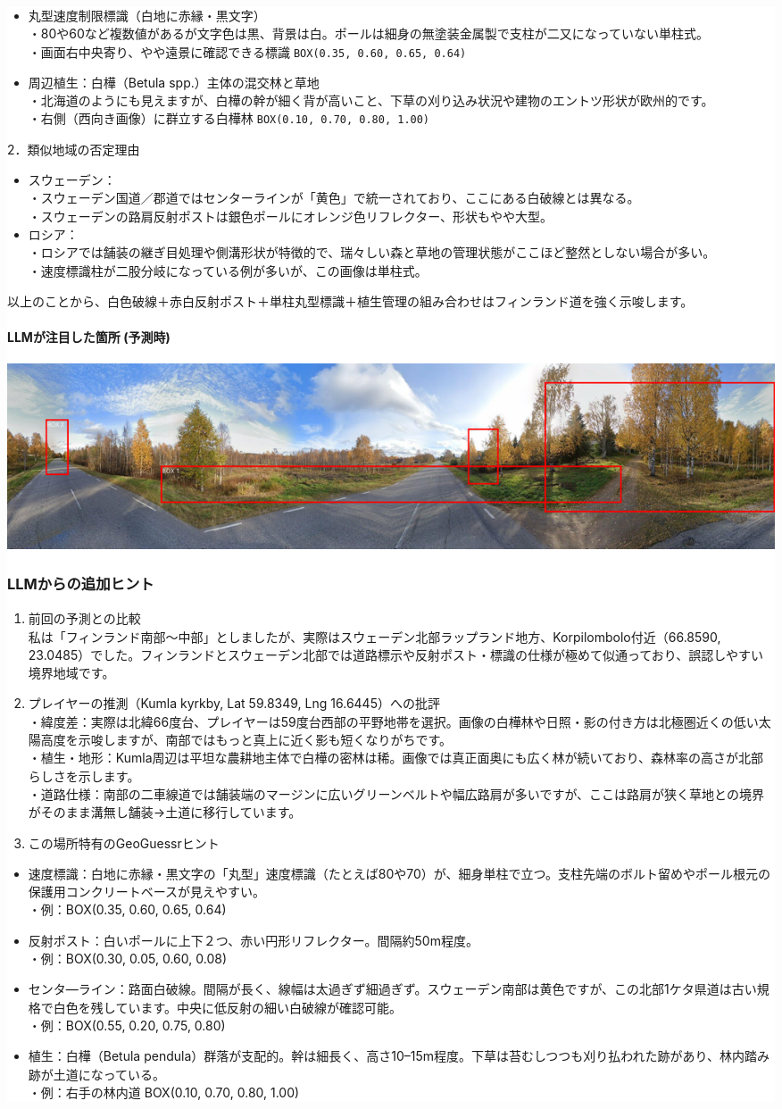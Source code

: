 - 丸型速度制限標識（白地に赤縁・黒文字）  
  ・80や60など複数値があるが文字色は黒、背景は白。ポールは細身の無塗装金属製で支柱が二又になっていない単柱式。  
  ・画面右中央寄り、やや遠景に確認できる標識 `BOX(0.35, 0.60, 0.65, 0.64)`   

- 周辺植生：白樺（Betula spp.）主体の混交林と草地  
  ・北海道のようにも見えますが、白樺の幹が細く背が高いこと、下草の刈り込み状況や建物のエントツ形状が欧州的です。  
  ・右側（西向き画像）に群立する白樺林 `BOX(0.10, 0.70, 0.80, 1.00)`   

2．類似地域の否定理由  
- スウェーデン：  
  ・スウェーデン国道／郡道ではセンターラインが「黄色」で統一されており、ここにある白破線とは異なる。  
  ・スウェーデンの路肩反射ポストは銀色ポールにオレンジ色リフレクター、形状もやや大型。  
- ロシア：  
  ・ロシアでは舗装の継ぎ目処理や側溝形状が特徴的で、瑞々しい森と草地の管理状態がここほど整然としない場合が多い。  
  ・速度標識柱が二股分岐になっている例が多いが、この画像は単柱式。  

以上のことから、白色破線＋赤白反射ポスト＋単柱丸型標識＋植生管理の組み合わせはフィンランド道を強く示唆します。  

#### LLMが注目した箇所 (予測時)
![予測の注釈付き画像](street_view_images_smooth/street_view_Bfhjx_Hcxt1iR5gOpzbhVA_full_pano_smooth_20250609_030535_prediction.png)

### LLMからの追加ヒント
1. 前回の予測との比較  
   私は「フィンランド南部～中部」としましたが、実際はスウェーデン北部ラップランド地方、Korpilombolo付近（66.8590, 23.0485）でした。フィンランドとスウェーデン北部では道路標示や反射ポスト・標識の仕様が極めて似通っており、誤認しやすい境界地域です。

2. プレイヤーの推測（Kumla kyrkby, Lat 59.8349, Lng 16.6445）への批評  
・緯度差：実際は北緯66度台、プレイヤーは59度台西部の平野地帯を選択。画像の白樺林や日照・影の付き方は北極圏近くの低い太陽高度を示唆しますが、南部ではもっと真上に近く影も短くなりがちです。  
・植生・地形：Kumla周辺は平坦な農耕地主体で白樺の密林は稀。画像では真正面奥にも広く林が続いており、森林率の高さが北部らしさを示します。  
・道路仕様：南部の二車線道では舗装端のマージンに広いグリーンベルトや幅広路肩が多いですが、ここは路肩が狭く草地との境界がそのまま溝無し舗装→土道に移行しています。

3. この場所特有のGeoGuessrヒント  
- 速度標識：白地に赤縁・黒文字の「丸型」速度標識（たとえば80や70）が、細身単柱で立つ。支柱先端のボルト留めやポール根元の保護用コンクリートベースが見えやすい。  
  ・例：BOX(0.35, 0.60, 0.65, 0.64)  

- 反射ポスト：白いポールに上下２つ、赤い円形リフレクター。間隔約50m程度。  
  ・例：BOX(0.30, 0.05, 0.60, 0.08)  

- センタ―ライン：路面白破線。間隔が長く、線幅は太過ぎず細過ぎず。スウェーデン南部は黄色ですが、この北部1ケタ県道は古い規格で白色を残しています。中央に低反射の細い白破線が確認可能。  
  ・例：BOX(0.55, 0.20, 0.75, 0.80)  

- 植生：白樺（Betula pendula）群落が支配的。幹は細長く、高さ10–15m程度。下草は苔むしつつも刈り払われた跡があり、林内踏み跡が土道になっている。  
  ・例：右手の林内道 BOX(0.10, 0.70, 0.80, 1.00)  
